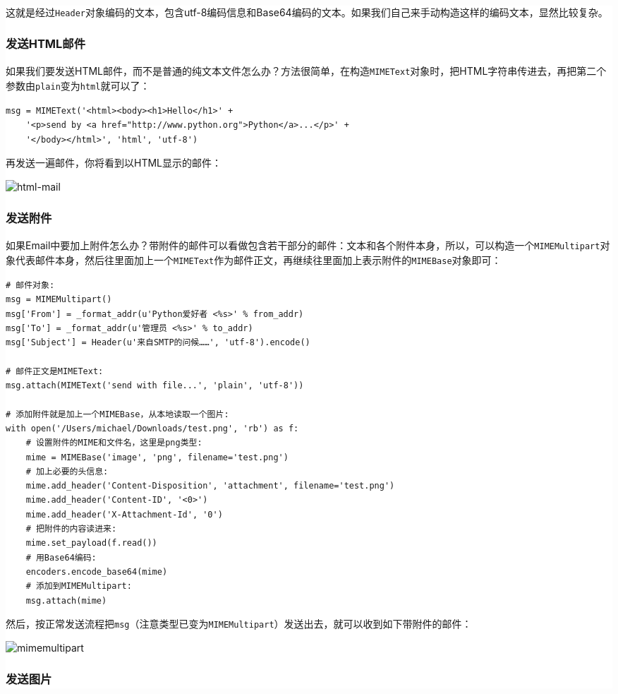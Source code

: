    这就是经过`Header`对象编码的文本，包含utf-8编码信息和Base64编码的文本。如果我们自己来手动构造这样的编码文本，显然比较复杂。

   ### 发送HTML邮件

   如果我们要发送HTML邮件，而不是普通的纯文本文件怎么办？方法很简单，在构造`MIMEText`对象时，把HTML字符串传进去，再把第二个参数由`plain`变为`html`就可以了：

   ```
   msg = MIMEText('<html><body><h1>Hello</h1>' +
       '<p>send by <a href="http://www.python.org">Python</a>...</p>' +
       '</body></html>', 'html', 'utf-8')

   ```

   再发送一遍邮件，你将看到以HTML显示的邮件：

   ![html-mail](http://upload-images.jianshu.io/upload_images/7109326-b6ea5f61729433fb?imageMogr2/auto-orient/strip%7CimageView2/2/w/1240)

   ### 发送附件

   如果Email中要加上附件怎么办？带附件的邮件可以看做包含若干部分的邮件：文本和各个附件本身，所以，可以构造一个`MIMEMultipart`对象代表邮件本身，然后往里面加上一个`MIMEText`作为邮件正文，再继续往里面加上表示附件的`MIMEBase`对象即可：

   ```
   # 邮件对象:
   msg = MIMEMultipart()
   msg['From'] = _format_addr(u'Python爱好者 <%s>' % from_addr)
   msg['To'] = _format_addr(u'管理员 <%s>' % to_addr)
   msg['Subject'] = Header(u'来自SMTP的问候……', 'utf-8').encode()

   # 邮件正文是MIMEText:
   msg.attach(MIMEText('send with file...', 'plain', 'utf-8'))

   # 添加附件就是加上一个MIMEBase，从本地读取一个图片:
   with open('/Users/michael/Downloads/test.png', 'rb') as f:
       # 设置附件的MIME和文件名，这里是png类型:
       mime = MIMEBase('image', 'png', filename='test.png')
       # 加上必要的头信息:
       mime.add_header('Content-Disposition', 'attachment', filename='test.png')
       mime.add_header('Content-ID', '<0>')
       mime.add_header('X-Attachment-Id', '0')
       # 把附件的内容读进来:
       mime.set_payload(f.read())
       # 用Base64编码:
       encoders.encode_base64(mime)
       # 添加到MIMEMultipart:
       msg.attach(mime)

   ```

   然后，按正常发送流程把`msg`（注意类型已变为`MIMEMultipart`）发送出去，就可以收到如下带附件的邮件：

   ![mimemultipart](http://upload-images.jianshu.io/upload_images/7109326-ba3c0c8f65947f3f?imageMogr2/auto-orient/strip%7CimageView2/2/w/1240)

   ### 发送图片
